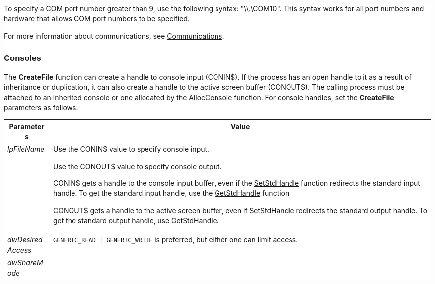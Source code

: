 To specify a COM port number greater than 9, use the following syntax: 
      "\\\\.\COM10". This syntax works for all port numbers and hardware that 
      allows COM port numbers to be specified.

For more information about communications, see 
      <a href="/windows/desktop/DevIO/communications-resources">Communications</a>.

<h3><a id="Consoles"></a><a id="consoles"></a><a id="CONSOLES"></a>Consoles</h3>
The <b>CreateFile</b> function can create a handle to console 
      input (CONIN$). If the process has an open handle to it as a result of inheritance or 
      duplication, it can also create a handle to the active screen buffer (CONOUT$). The 
      calling process must be attached to an inherited console or one allocated by the 
      <a href="/windows/console/allocconsole">AllocConsole</a> function. For console handles, set the 
      <b>CreateFile</b> parameters as follows.

<table>
<tr>
<th>Parameters</th>
<th>Value</th>
</tr>
<tr>
<td>
<i>lpFileName</i>

</td>
<td>
Use the CONIN$ value to specify console input.

Use the CONOUT$ value to specify console output.

CONIN$ gets a handle to the console input buffer, even if the 
         <a href="/windows/console/setstdhandle">SetStdHandle</a> function redirects the standard input 
         handle. To get the standard input handle, use the 
         <a href="/windows/console/getstdhandle">GetStdHandle</a> function.

CONOUT$ gets a handle to the active screen buffer, even if 
         <a href="/windows/console/setstdhandle">SetStdHandle</a> redirects the standard output handle. To 
         get the standard output handle, use <a href="/windows/console/getstdhandle">GetStdHandle</a>.

</td>
</tr>
<tr>
<td>
<i>dwDesiredAccess</i>

</td>
<td>
<code>GENERIC_READ | GENERIC_WRITE</code> is preferred, but either one can 
         limit access.

</td>
</tr>
<tr>
<td>
<i>dwShareMode</i>
